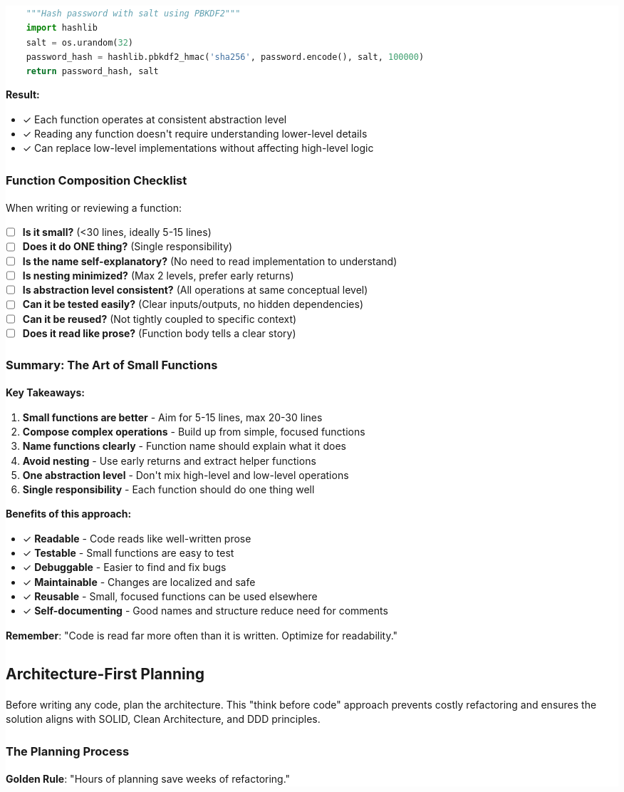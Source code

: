 ```python
    """Hash password with salt using PBKDF2"""
    import hashlib
    salt = os.urandom(32)
    password_hash = hashlib.pbkdf2_hmac('sha256', password.encode(), salt, 100000)
    return password_hash, salt
```

**Result:**
- ✓ Each function operates at consistent abstraction level
- ✓ Reading any function doesn't require understanding lower-level details
- ✓ Can replace low-level implementations without affecting high-level logic

### Function Composition Checklist

When writing or reviewing a function:

- [ ] **Is it small?** (<30 lines, ideally 5-15 lines)
- [ ] **Does it do ONE thing?** (Single responsibility)
- [ ] **Is the name self-explanatory?** (No need to read implementation to understand)
- [ ] **Is nesting minimized?** (Max 2 levels, prefer early returns)
- [ ] **Is abstraction level consistent?** (All operations at same conceptual level)
- [ ] **Can it be tested easily?** (Clear inputs/outputs, no hidden dependencies)
- [ ] **Can it be reused?** (Not tightly coupled to specific context)
- [ ] **Does it read like prose?** (Function body tells a clear story)

### Summary: The Art of Small Functions

**Key Takeaways:**
1. **Small functions are better** - Aim for 5-15 lines, max 20-30 lines
2. **Compose complex operations** - Build up from simple, focused functions
3. **Name functions clearly** - Function name should explain what it does
4. **Avoid nesting** - Use early returns and extract helper functions
5. **One abstraction level** - Don't mix high-level and low-level operations
6. **Single responsibility** - Each function should do one thing well

**Benefits of this approach:**
- ✓ **Readable** - Code reads like well-written prose
- ✓ **Testable** - Small functions are easy to test
- ✓ **Debuggable** - Easier to find and fix bugs
- ✓ **Maintainable** - Changes are localized and safe
- ✓ **Reusable** - Small, focused functions can be used elsewhere
- ✓ **Self-documenting** - Good names and structure reduce need for comments

**Remember**: "Code is read far more often than it is written. Optimize for readability."

## Architecture-First Planning

Before writing any code, plan the architecture. This "think before code" approach prevents costly refactoring and ensures the solution aligns with SOLID, Clean Architecture, and DDD principles.

### The Planning Process

**Golden Rule**: "Hours of planning save weeks of refactoring."
